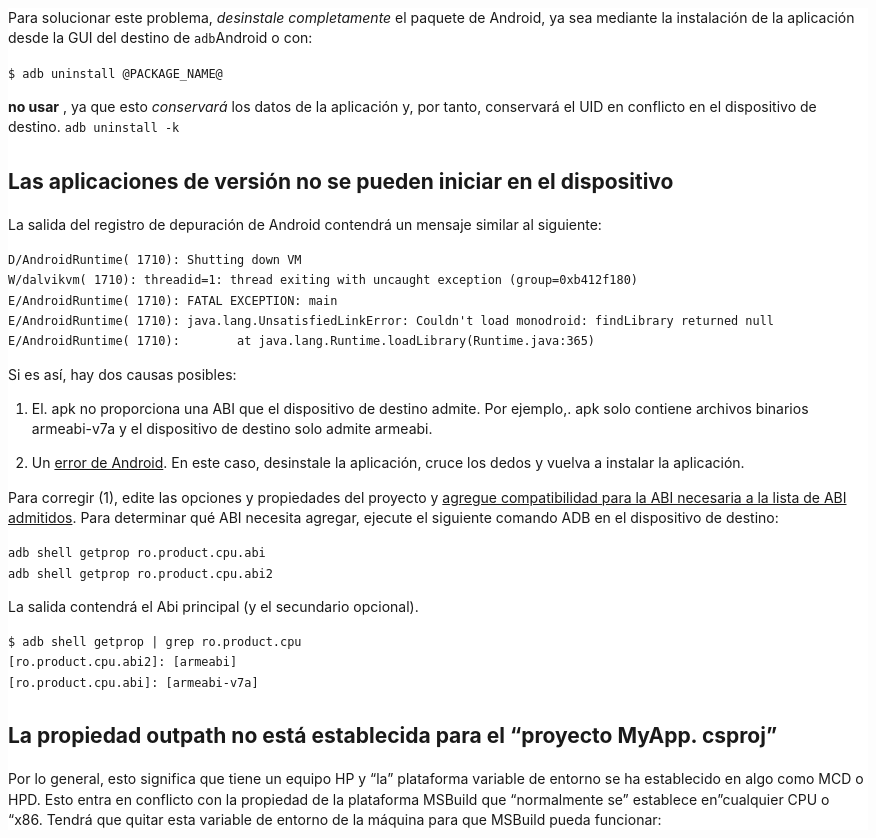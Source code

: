 Para solucionar este problema, *desinstale completamente* el paquete de Android, ya sea mediante la instalación de la aplicación desde la GUI del destino de `adb`Android o con:

```shell
$ adb uninstall @PACKAGE_NAME@
```

**no usar** , ya que esto *conservará* los datos de la aplicación y, por tanto, conservará el UID en conflicto en el dispositivo de destino. `adb uninstall -k`

## <a name="release-apps-fail-to-launch-on-device"></a>Las aplicaciones de versión no se pueden iniciar en el dispositivo

La salida del registro de depuración de Android contendrá un mensaje similar al siguiente:

```shell
D/AndroidRuntime( 1710): Shutting down VM
W/dalvikvm( 1710): threadid=1: thread exiting with uncaught exception (group=0xb412f180)
E/AndroidRuntime( 1710): FATAL EXCEPTION: main
E/AndroidRuntime( 1710): java.lang.UnsatisfiedLinkError: Couldn't load monodroid: findLibrary returned null
E/AndroidRuntime( 1710):        at java.lang.Runtime.loadLibrary(Runtime.java:365)
```

Si es así, hay dos causas posibles:

1. El. apk no proporciona una ABI que el dispositivo de destino admite.
    Por ejemplo,. apk solo contiene archivos binarios armeabi-v7a y el dispositivo de destino solo admite armeabi.

2. Un [error de Android](http://code.google.com/p/android/issues/detail?id=21670). En este caso, desinstale la aplicación, cruce los dedos y vuelva a instalar la aplicación.

Para corregir (1), edite las opciones y propiedades del proyecto y [agregue compatibilidad para la ABI necesaria a la lista de ABI admitidos](~/android/app-fundamentals/cpu-architectures.md). Para determinar qué ABI necesita agregar, ejecute el siguiente comando ADB en el dispositivo de destino:

```shell
adb shell getprop ro.product.cpu.abi
adb shell getprop ro.product.cpu.abi2
```

La salida contendrá el Abi principal (y el secundario opcional).

```shell
$ adb shell getprop | grep ro.product.cpu
[ro.product.cpu.abi2]: [armeabi]
[ro.product.cpu.abi]: [armeabi-v7a]
```

## <a name="the-outpath-property-is-not-set-for-project-ldquomyappcsprojrdquo"></a>La propiedad outpath no está establecida para el &ldquo;proyecto MyApp. csproj&rdquo;

Por lo general, esto significa que tiene un equipo HP y &ldquo;la&rdquo; plataforma variable de entorno se ha establecido en algo como MCD o HPD. Esto entra en conflicto con la propiedad de la plataforma MSBuild que &ldquo;normalmente se&rdquo; establece en&rdquo;cualquier CPU o &ldquo;x86. Tendrá que quitar esta variable de entorno de la máquina para que MSBuild pueda funcionar:


[bug]: https://github.com/xamarin/xamarin-android/wiki/Submitting-Bugs,-Feature-Requests,-and-Pull-Requests